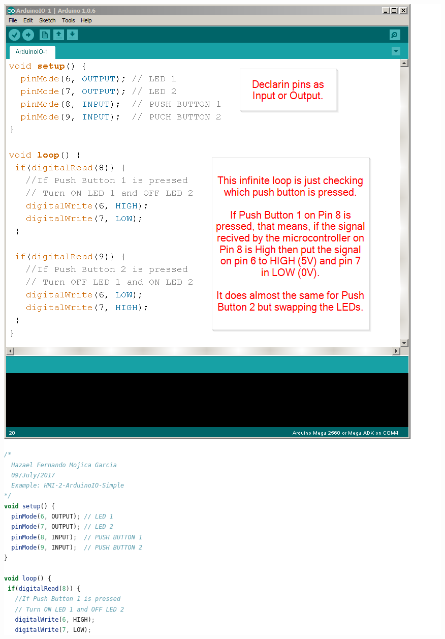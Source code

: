 ![Code Screenshot](../assets/images/hmi-2-Arduino-IO-2.png)

```javascript
/*
  Hazael Fernando Mojica Garcia
  09/July/2017
  Example: HMI-2-ArduinoIO-Simple
*/
void setup() {
  pinMode(6, OUTPUT); // LED 1
  pinMode(7, OUTPUT); // LED 2
  pinMode(8, INPUT);  // PUSH BUTTON 1
  pinMode(9, INPUT);  // PUSH BUTTON 2
}

void loop() {
 if(digitalRead(8)) {
   //If Push Button 1 is pressed
   // Turn ON LED 1 and OFF LED 2
   digitalWrite(6, HIGH);
   digitalWrite(7, LOW);
```
